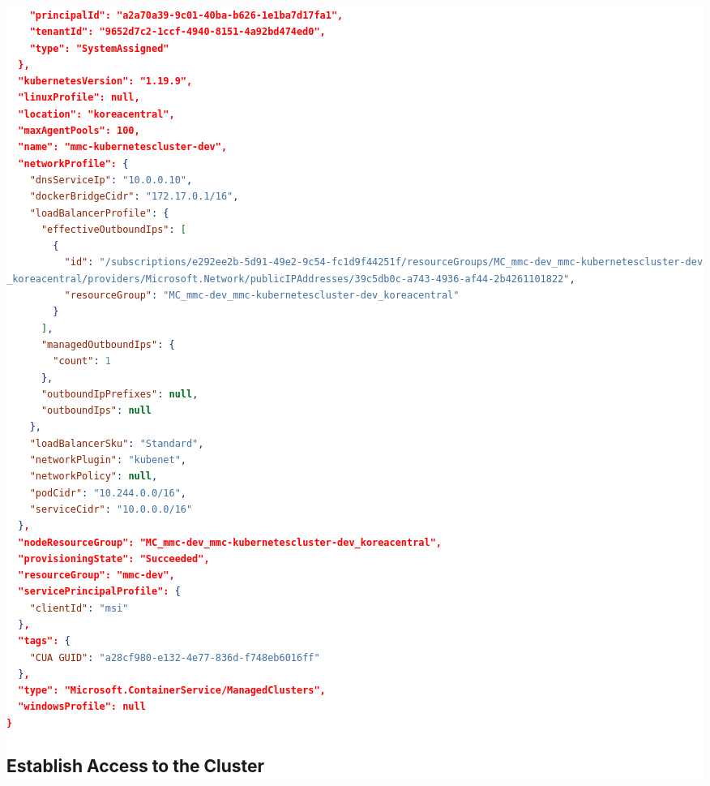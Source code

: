 ```json
    "principalId": "a2a70a39-9c01-40ba-b626-1e1ba7d17fa1",
    "tenantId": "9652d7c2-1ccf-4940-8151-4a92bd474ed0",
    "type": "SystemAssigned"
  },
  "kubernetesVersion": "1.19.9",
  "linuxProfile": null,
  "location": "koreacentral",
  "maxAgentPools": 100,
  "name": "mmc-kubernetescluster-dev",
  "networkProfile": {
    "dnsServiceIp": "10.0.0.10",
    "dockerBridgeCidr": "172.17.0.1/16",
    "loadBalancerProfile": {
      "effectiveOutboundIps": [
        {
          "id": "/subscriptions/e292ee2b-5d91-49e2-9c54-fc1d9f44251f/resourceGroups/MC_mmc-dev_mmc-kubernetescluster-dev_koreacentral/providers/Microsoft.Network/publicIPAddresses/39c5db0c-a743-4936-af44-2b4261101822",
          "resourceGroup": "MC_mmc-dev_mmc-kubernetescluster-dev_koreacentral"
        }
      ],
      "managedOutboundIps": {
        "count": 1
      },
      "outboundIpPrefixes": null,
      "outboundIps": null
    },
    "loadBalancerSku": "Standard",
    "networkPlugin": "kubenet",
    "networkPolicy": null,
    "podCidr": "10.244.0.0/16",
    "serviceCidr": "10.0.0.0/16"
  },
  "nodeResourceGroup": "MC_mmc-dev_mmc-kubernetescluster-dev_koreacentral",
  "provisioningState": "Succeeded",
  "resourceGroup": "mmc-dev",
  "servicePrincipalProfile": {
    "clientId": "msi"
  },
  "tags": {
    "CUA GUID": "a28cf980-e132-4e77-836d-f748eb6016ff"
  },
  "type": "Microsoft.ContainerService/ManagedClusters",
  "windowsProfile": null
}

```



## Establish Access to the Cluster
